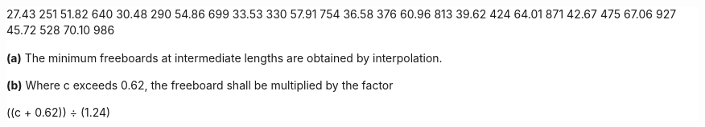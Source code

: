 </tr>
<tr>
<td>27.43</td>
<td>251</td>
<td>51.82</td>
<td>640</td>
</tr>
<tr>
<td>30.48</td>
<td>290</td>
<td>54.86</td>
<td>699</td>
</tr>
<tr>
<td>33.53</td>
<td>330</td>
<td>57.91</td>
<td>754</td>
</tr>
<tr>
<td>36.58</td>
<td>376</td>
<td>60.96</td>
<td>813</td>
</tr>
<tr>
<td>39.62</td>
<td>424</td>
<td>64.01</td>
<td>871</td>
</tr>
<tr>
<td>42.67</td>
<td>475</td>
<td>67.06</td>
<td>927</td>
</tr>
<tr>
<td>45.72</td>
<td>528</td>
<td>70.10</td>
<td>986</td>
</tr>
</table>




**(a)** The minimum freeboards at intermediate lengths are obtained by interpolation.



**(b)** Where c exceeds 0.62, the freeboard shall be multiplied by the factor

((c + 0.62)) ÷ (1.24)
